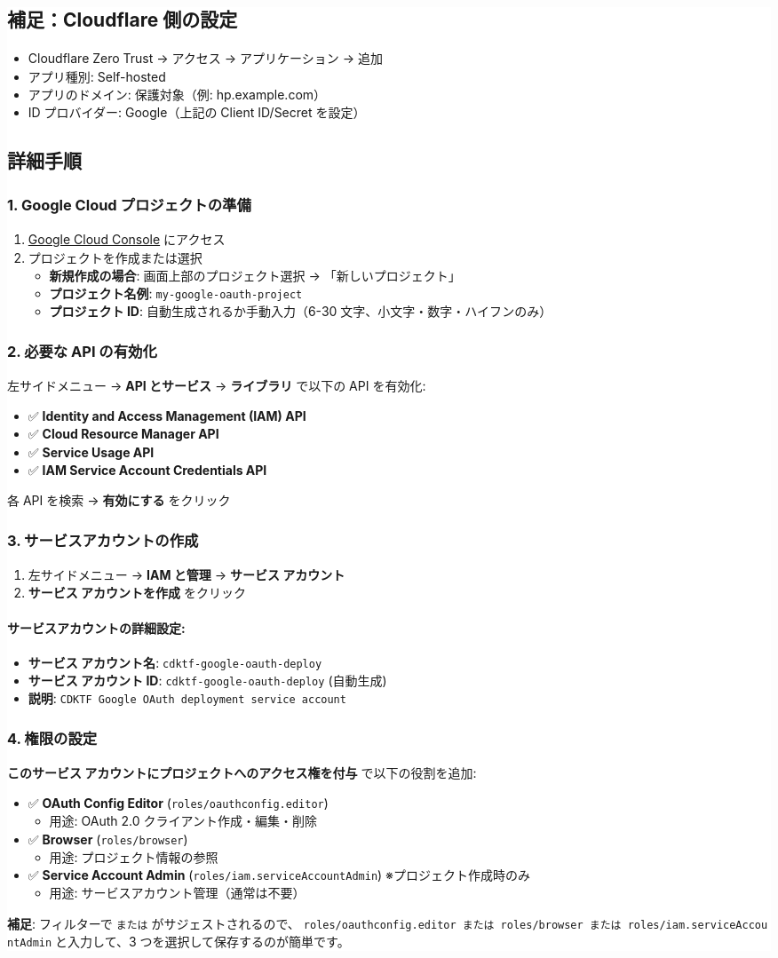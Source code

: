 
## 補足：Cloudflare 側の設定

- Cloudflare Zero Trust → アクセス → アプリケーション → 追加
- アプリ種別: Self-hosted
- アプリのドメイン: 保護対象（例: hp.example.com）
- ID プロバイダー: Google（上記の Client ID/Secret を設定）

## 詳細手順

### 1. Google Cloud プロジェクトの準備

1. [Google Cloud Console](https://console.cloud.google.com/) にアクセス
2. プロジェクトを作成または選択
   - **新規作成の場合**: 画面上部のプロジェクト選択 → 「新しいプロジェクト」
   - **プロジェクト名例**: `my-google-oauth-project`
   - **プロジェクト ID**: 自動生成されるか手動入力（6-30 文字、小文字・数字・ハイフンのみ）

### 2. 必要な API の有効化

左サイドメニュー → **API とサービス** → **ライブラリ** で以下の API を有効化:

- ✅ **Identity and Access Management (IAM) API**
- ✅ **Cloud Resource Manager API**
- ✅ **Service Usage API**
- ✅ **IAM Service Account Credentials API**

各 API を検索 → **有効にする** をクリック

### 3. サービスアカウントの作成

1. 左サイドメニュー → **IAM と管理** → **サービス アカウント**
2. **サービス アカウントを作成** をクリック

#### サービスアカウントの詳細設定:

- **サービス アカウント名**: `cdktf-google-oauth-deploy`
- **サービス アカウント ID**: `cdktf-google-oauth-deploy` (自動生成)
- **説明**: `CDKTF Google OAuth deployment service account`

### 4. 権限の設定

**このサービス アカウントにプロジェクトへのアクセス権を付与** で以下の役割を追加:

- ✅ **OAuth Config Editor** (`roles/oauthconfig.editor`)
  - 用途: OAuth 2.0 クライアント作成・編集・削除
- ✅ **Browser** (`roles/browser`)
  - 用途: プロジェクト情報の参照
- ✅ **Service Account Admin** (`roles/iam.serviceAccountAdmin`) ※プロジェクト作成時のみ
  - 用途: サービスアカウント管理（通常は不要）

**補足**:
フィルターで `または` がサジェストされるので、
`roles/oauthconfig.editor または roles/browser または roles/iam.serviceAccountAdmin` と入力して、3 つを選択して保存するのが簡単です。
